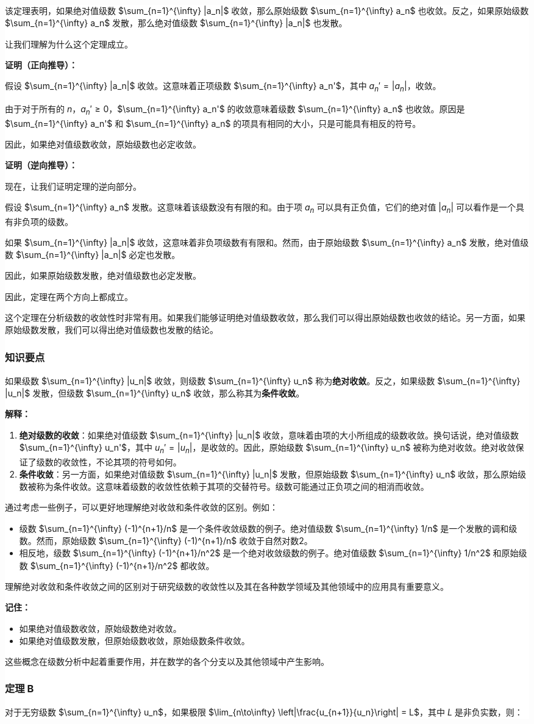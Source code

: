 该定理表明，如果绝对值级数 $\sum_{n=1}^{\infty} |a_n|$ 收敛，那么原始级数 $\sum_{n=1}^{\infty} a_n$ 也收敛。反之，如果原始级数 $\sum_{n=1}^{\infty} a_n$ 发散，那么绝对值级数 $\sum_{n=1}^{\infty} |a_n|$ 也发散。

让我们理解为什么这个定理成立。

**证明（正向推导）：**

假设 $\sum_{n=1}^{\infty} |a_n|$ 收敛。这意味着正项级数 $\sum_{n=1}^{\infty} a_n'$，其中 $a_n' = |a_n|$，收敛。

由于对于所有的 $n$，$a_n' \geq 0$，$\sum_{n=1}^{\infty} a_n'$ 的收敛意味着级数 $\sum_{n=1}^{\infty} a_n$ 也收敛。原因是 $\sum_{n=1}^{\infty} a_n'$ 和 $\sum_{n=1}^{\infty} a_n$ 的项具有相同的大小，只是可能具有相反的符号。

因此，如果绝对值级数收敛，原始级数也必定收敛。

**证明（逆向推导）：**

现在，让我们证明定理的逆向部分。

假设 $\sum_{n=1}^{\infty} a_n$ 发散。这意味着该级数没有有限的和。由于项 $a_n$ 可以具有正负值，它们的绝对值 $|a_n|$ 可以看作是一个具有非负项的级数。

如果 $\sum_{n=1}^{\infty} |a_n|$ 收敛，这意味着非负项级数有有限和。然而，由于原始级数 $\sum_{n=1}^{\infty} a_n$ 发散，绝对值级数 $\sum_{n=1}^{\infty} |a_n|$ 必定也发散。

因此，如果原始级数发散，绝对值级数也必定发散。

因此，定理在两个方向上都成立。

这个定理在分析级数的收敛性时非常有用。如果我们能够证明绝对值级数收敛，那么我们可以得出原始级数也收敛的结论。另一方面，如果原始级数发散，我们可以得出绝对值级数也发散的结论。

### 知识要点

如果级数 $\sum_{n=1}^{\infty} |u_n|$ 收敛，则级数 $\sum_{n=1}^{\infty} u_n$ 称为**绝对收敛**。反之，如果级数 $\sum_{n=1}^{\infty} |u_n|$ 发散，但级数 $\sum_{n=1}^{\infty} u_n$ 收敛，那么称其为**条件收敛**。

**解释：**

1. **绝对级数的收敛**：如果绝对值级数 $\sum_{n=1}^{\infty} |u_n|$ 收敛，意味着由项的大小所组成的级数收敛。换句话说，绝对值级数 $\sum_{n=1}^{\infty} u_n'$，其中 $u_n' = |u_n|$，是收敛的。因此，原始级数 $\sum_{n=1}^{\infty} u_n$ 被称为绝对收敛。绝对收敛保证了级数的收敛性，不论其项的符号如何。
2. **条件收敛**：另一方面，如果绝对值级数 $\sum_{n=1}^{\infty} |u_n|$ 发散，但原始级数 $\sum_{n=1}^{\infty} u_n$ 收敛，那么原始级数被称为条件收敛。这意味着级数的收敛性依赖于其项的交替符号。级数可能通过正负项之间的相消而收敛。

通过考虑一些例子，可以更好地理解绝对收敛和条件收敛的区别。例如：

- 级数 $\sum_{n=1}^{\infty} (-1)^{n+1}/n$ 是一个条件收敛级数的例子。绝对值级数 $\sum_{n=1}^{\infty} 1/n$ 是一个发散的调和级数。然而，原始级数 $\sum_{n=1}^{\infty} (-1)^{n+1}/n$ 收敛于自然对数2。
- 相反地，级数 $\sum_{n=1}^{\infty} (-1)^{n+1}/n^2$ 是一个绝对收敛级数的例子。绝对值级数 $\sum_{n=1}^{\infty} 1/n^2$ 和原始级数 $\sum_{n=1}^{\infty} (-1)^{n+1}/n^2$ 都收敛。

理解绝对收敛和条件收敛之间的区别对于研究级数的收敛性以及其在各种数学领域及其他领域中的应用具有重要意义。

**记住：**

- 如果绝对值级数收敛，原始级数绝对收敛。
- 如果绝对值级数发散，但原始级数收敛，原始级数条件收敛。

这些概念在级数分析中起着重要作用，并在数学的各个分支以及其他领域中产生影响。

### 定理 B

对于无穷级数 $\sum_{n=1}^{\infty} u_n$，如果极限 $\lim_{n\to\infty} \left|\frac{u_{n+1}}{u_n}\right| = L$，其中 $L$ 是非负实数，则：
